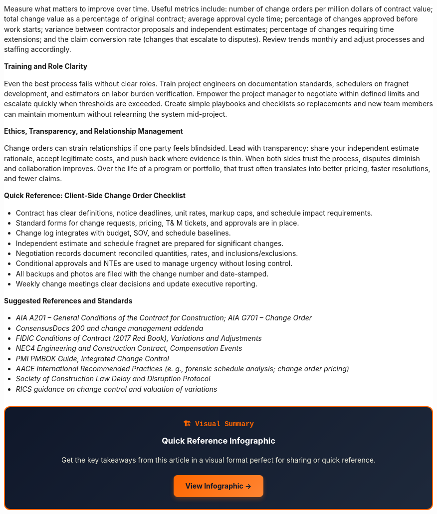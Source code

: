 <p>Measure what matters to improve over time. Useful metrics include: number of change orders per million dollars of contract value; total change value as a percentage of original contract; average approval cycle time; percentage of changes approved before work starts; variance between contractor proposals and independent estimates; percentage of changes requiring time extensions; and the claim conversion rate (changes that escalate to disputes). Review trends monthly and adjust processes and staffing accordingly.</p>

<p><b>Training and Role Clarity</b></p>

<p>Even the best process fails without clear roles. Train project engineers on documentation standards, schedulers on fragnet development, and estimators on labor burden verification. Empower the project manager to negotiate within defined limits and escalate quickly when thresholds are exceeded. Create simple playbooks and checklists so replacements and new team members can maintain momentum without relearning the system mid-project.</p>

<p><b>Ethics, Transparency, and Relationship Management</b></p>

<p>Change orders can strain relationships if one party feels blindsided. Lead with transparency: share your independent estimate rationale, accept legitimate costs, and push back where evidence is thin. When both sides trust the process, disputes diminish and collaboration improves. Over the life of a program or portfolio, that trust often translates into better pricing, faster resolutions, and fewer claims.</p>

<p><b>Quick Reference: Client-Side Change Order Checklist</b></p>

<ul>
<li>Contract has clear definitions, notice deadlines, unit rates, markup caps, and schedule impact requirements.</li>
<li>Standard forms for change requests, pricing, T&amp; M tickets, and approvals are in place.</li>
<li>Change log integrates with budget, SOV, and schedule baselines.</li>
<li>Independent estimate and schedule fragnet are prepared for significant changes.</li>
<li>Negotiation records document reconciled quantities, rates, and inclusions/exclusions.</li>
<li>Conditional approvals and NTEs are used to manage urgency without losing control.</li>
<li>All backups and photos are filed with the change number and date-stamped.</li>
<li>Weekly change meetings clear decisions and update executive reporting.</li>
</ul>

<p><b>Suggested References and Standards</b></p>

<ul>
<li><i>AIA A201 – General Conditions of the Contract for Construction; AIA G701 – Change Order</i></li>
<li><i>ConsensusDocs 200 and change management addenda</i></li>
<li><i>FIDIC Conditions of Contract (2017 Red Book), Variations and Adjustments</i></li>
<li><i>NEC4 Engineering and Construction Contract, Compensation Events</i></li>
<li><i>PMI PMBOK Guide, Integrated Change Control</i></li>
<li><i>AACE International Recommended Practices (e. g., forensic schedule analysis; change order pricing)</i></li>
<li><i>Society of Construction Law Delay and Disruption Protocol</i></li>
<li><i>RICS guidance on change control and valuation of variations</i></li>
</ul>  

<div style="background: linear-gradient(135deg, #0f172a 0%, #1e293b 100%); border: 2px solid #FF6600; border-radius: 12px; padding: 24px; margin: 24px 0; text-align: center;">
<h4 style="color: #FF6600; margin: 0 0 12px 0; font-family: 'Courier New', monospace;">🏗️ Visual Summary</h4>
<h3 style="color: #ffffff; margin: 0 0 16px 0;">Quick Reference Infographic</h3>
<p style="color: #FEFCE8; margin: 0 0 20px 0; opacity: 0.9;">Get the key takeaways from this article in a visual format perfect for sharing or quick reference.</p>
<a href="/resources/infographics/post-10/infographic.html" style="background: linear-gradient(135deg, #FF6600 0%, #FF8533 100%); color: #0f172a; padding: 12px 24px; border-radius: 8px; text-decoration: none; font-weight: bold; display: inline-block; box-shadow: 0 4px 8px rgba(255, 102, 0, 0.3);">View Infographic →</a>
</div>

